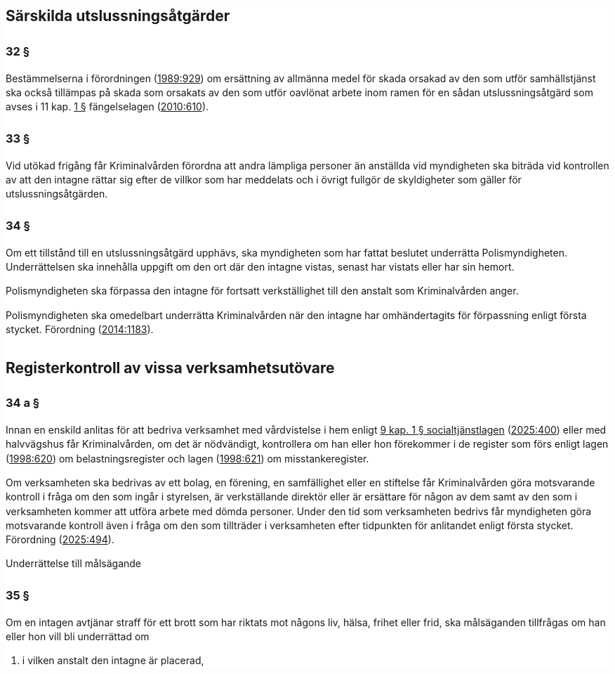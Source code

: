 ## Särskilda utslussningsåtgärder

### 32 §

Bestämmelserna i förordningen ([1989:929](https://selex.se/eli/sfs/1989/929)) om ersättning av allmänna medel för skada orsakad av den som utför samhällstjänst ska också tillämpas på skada som orsakats av den som utför oavlönat arbete inom ramen för en sådan utslussningsåtgärd som avses i 11 kap. [1 §](#kap11.1) fängelselagen ([2010:610](https://selex.se/eli/sfs/2010/610)).

### 33 §

Vid utökad frigång får Kriminalvården förordna att andra lämpliga personer än anställda vid myndigheten ska biträda vid kontrollen av att den intagne rättar sig efter de villkor som har meddelats och i övrigt fullgör de skyldigheter som gäller för utslussningsåtgärden.

### 34 §

Om ett tillstånd till en utslussningsåtgärd upphävs, ska myndigheten som har fattat beslutet underrätta Polismyndigheten. Underrättelsen ska innehålla uppgift om den ort där den intagne vistas, senast har vistats eller har sin hemort.

Polismyndigheten ska förpassa den intagne för fortsatt verkställighet till den anstalt som Kriminalvården anger.

Polismyndigheten ska omedelbart underrätta Kriminalvården när den intagne har omhändertagits för förpassning enligt första stycket. Förordning ([2014:1183](https://selex.se/eli/sfs/2014/1183)).

## Registerkontroll av vissa verksamhetsutövare

### 34 a §

Innan en enskild anlitas för att bedriva verksamhet med vårdvistelse i hem enligt [9 kap. 1 § socialtjänstlagen](https://selex.se/eli/sfs/2001/453#kap9.1) ([2025:400](https://selex.se/eli/sfs/2025/400)) eller med halvvägshus får Kriminalvården, om det är nödvändigt, kontrollera om han eller hon förekommer i de register som förs enligt lagen ([1998:620](https://selex.se/eli/sfs/1998/620)) om belastningsregister och lagen ([1998:621](https://selex.se/eli/sfs/1998/621)) om misstankeregister.

Om verksamheten ska bedrivas av ett bolag, en förening, en samfällighet eller en stiftelse får Kriminalvården göra motsvarande kontroll i fråga om den som ingår i styrelsen, är verkställande direktör eller är ersättare för någon av dem samt av den som i verksamheten kommer att utföra arbete med dömda personer. Under den tid som verksamheten bedrivs får myndigheten göra motsvarande kontroll även i fråga om den som tillträder i verksamheten efter tidpunkten för anlitandet enligt första stycket. Förordning ([2025:494](https://selex.se/eli/sfs/2025/494)).

Underrättelse till målsägande

### 35 §

Om en intagen avtjänar straff för ett brott som har riktats mot någons liv, hälsa, frihet eller frid, ska målsäganden tillfrågas om han eller hon vill bli underrättad om

1. i vilken anstalt den intagne är placerad,
